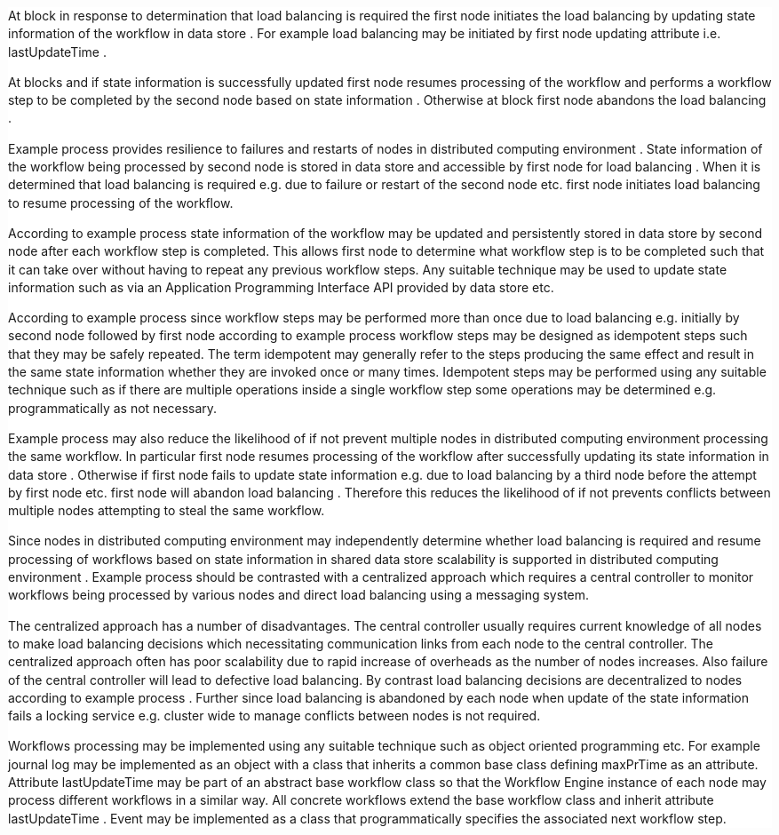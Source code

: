 At block in response to determination that load balancing is required the first node initiates the load balancing by updating state information of the workflow in data store . For example load balancing may be initiated by first node updating attribute i.e. lastUpdateTime .

At blocks and if state information is successfully updated first node resumes processing of the workflow and performs a workflow step to be completed by the second node based on state information . Otherwise at block first node abandons the load balancing .

Example process provides resilience to failures and restarts of nodes in distributed computing environment . State information of the workflow being processed by second node is stored in data store and accessible by first node for load balancing . When it is determined that load balancing is required e.g. due to failure or restart of the second node etc. first node initiates load balancing to resume processing of the workflow.

According to example process state information of the workflow may be updated and persistently stored in data store by second node after each workflow step is completed. This allows first node to determine what workflow step is to be completed such that it can take over without having to repeat any previous workflow steps. Any suitable technique may be used to update state information such as via an Application Programming Interface API provided by data store etc.

According to example process since workflow steps may be performed more than once due to load balancing e.g. initially by second node followed by first node according to example process workflow steps may be designed as idempotent steps such that they may be safely repeated. The term idempotent may generally refer to the steps producing the same effect and result in the same state information whether they are invoked once or many times. Idempotent steps may be performed using any suitable technique such as if there are multiple operations inside a single workflow step some operations may be determined e.g. programmatically as not necessary.

Example process may also reduce the likelihood of if not prevent multiple nodes in distributed computing environment processing the same workflow. In particular first node resumes processing of the workflow after successfully updating its state information in data store . Otherwise if first node fails to update state information e.g. due to load balancing by a third node before the attempt by first node etc. first node will abandon load balancing . Therefore this reduces the likelihood of if not prevents conflicts between multiple nodes attempting to steal the same workflow.

Since nodes in distributed computing environment may independently determine whether load balancing is required and resume processing of workflows based on state information in shared data store scalability is supported in distributed computing environment . Example process should be contrasted with a centralized approach which requires a central controller to monitor workflows being processed by various nodes and direct load balancing using a messaging system.

The centralized approach has a number of disadvantages. The central controller usually requires current knowledge of all nodes to make load balancing decisions which necessitating communication links from each node to the central controller. The centralized approach often has poor scalability due to rapid increase of overheads as the number of nodes increases. Also failure of the central controller will lead to defective load balancing. By contrast load balancing decisions are decentralized to nodes according to example process . Further since load balancing is abandoned by each node when update of the state information fails a locking service e.g. cluster wide to manage conflicts between nodes is not required.

Workflows processing may be implemented using any suitable technique such as object oriented programming etc. For example journal log may be implemented as an object with a class that inherits a common base class defining maxPrTime as an attribute. Attribute lastUpdateTime may be part of an abstract base workflow class so that the Workflow Engine instance of each node may process different workflows in a similar way. All concrete workflows extend the base workflow class and inherit attribute lastUpdateTime . Event may be implemented as a class that programmatically specifies the associated next workflow step.
